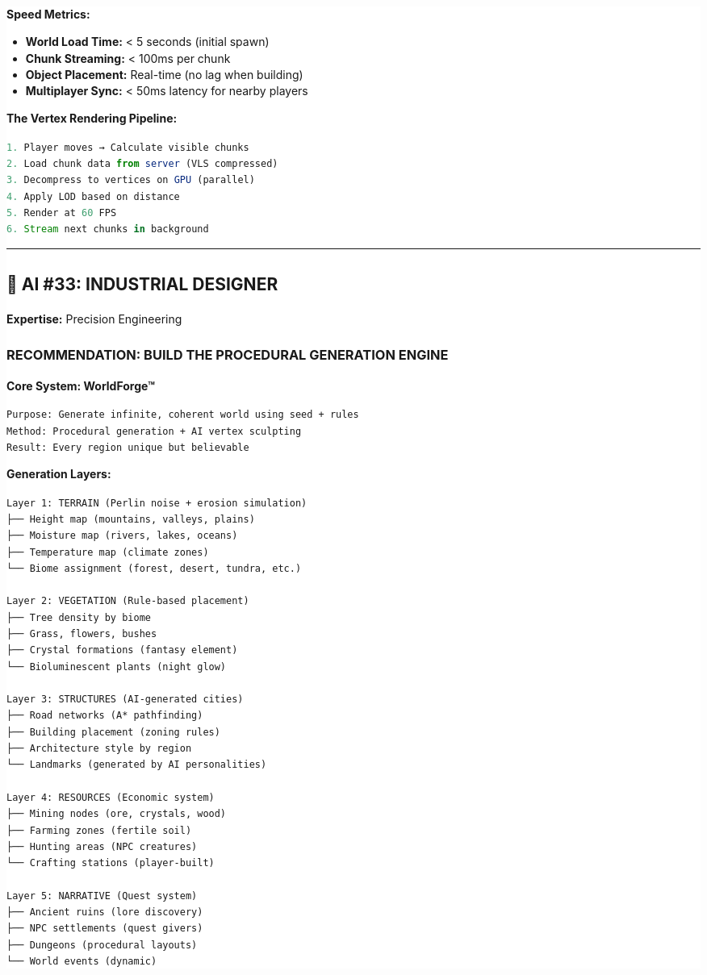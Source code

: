 **Speed Metrics:**
- **World Load Time:** < 5 seconds (initial spawn)
- **Chunk Streaming:** < 100ms per chunk
- **Object Placement:** Real-time (no lag when building)
- **Multiplayer Sync:** < 50ms latency for nearby players

**The Vertex Rendering Pipeline:**
```javascript
1. Player moves → Calculate visible chunks
2. Load chunk data from server (VLS compressed)
3. Decompress to vertices on GPU (parallel)
4. Apply LOD based on distance
5. Render at 60 FPS
6. Stream next chunks in background
```

---

## 🔧 AI #33: INDUSTRIAL DESIGNER
**Expertise:** Precision Engineering

### RECOMMENDATION: BUILD THE PROCEDURAL GENERATION ENGINE

**Core System: WorldForge™**
```
Purpose: Generate infinite, coherent world using seed + rules
Method: Procedural generation + AI vertex sculpting
Result: Every region unique but believable
```

**Generation Layers:**
```
Layer 1: TERRAIN (Perlin noise + erosion simulation)
├── Height map (mountains, valleys, plains)
├── Moisture map (rivers, lakes, oceans)
├── Temperature map (climate zones)
└── Biome assignment (forest, desert, tundra, etc.)

Layer 2: VEGETATION (Rule-based placement)
├── Tree density by biome
├── Grass, flowers, bushes
├── Crystal formations (fantasy element)
└── Bioluminescent plants (night glow)

Layer 3: STRUCTURES (AI-generated cities)
├── Road networks (A* pathfinding)
├── Building placement (zoning rules)
├── Architecture style by region
└── Landmarks (generated by AI personalities)

Layer 4: RESOURCES (Economic system)
├── Mining nodes (ore, crystals, wood)
├── Farming zones (fertile soil)
├── Hunting areas (NPC creatures)
└── Crafting stations (player-built)

Layer 5: NARRATIVE (Quest system)
├── Ancient ruins (lore discovery)
├── NPC settlements (quest givers)
├── Dungeons (procedural layouts)
└── World events (dynamic)
```
